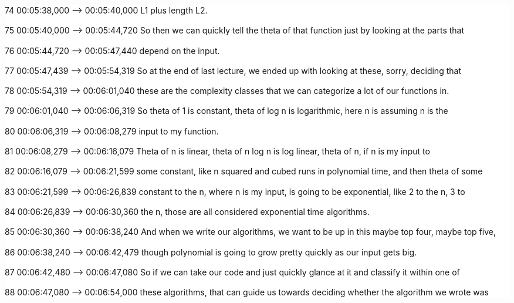 74
00:05:38,000 --> 00:05:40,000
L1 plus length L2.

75
00:05:40,000 --> 00:05:44,720
So then we can quickly tell the theta of that function just by looking at the parts that

76
00:05:44,720 --> 00:05:47,440
depend on the input.

77
00:05:47,439 --> 00:05:54,319
So at the end of last lecture, we ended up with looking at these, sorry, deciding that

78
00:05:54,319 --> 00:06:01,040
these are the complexity classes that we can categorize a lot of our functions in.

79
00:06:01,040 --> 00:06:06,319
So theta of 1 is constant, theta of log n is logarithmic, here n is assuming n is the

80
00:06:06,319 --> 00:06:08,279
input to my function.

81
00:06:08,279 --> 00:06:16,079
Theta of n is linear, theta of n log n is log linear, theta of n, if n is my input to

82
00:06:16,079 --> 00:06:21,599
some constant, like n squared and cubed runs in polynomial time, and then theta of some

83
00:06:21,599 --> 00:06:26,839
constant to the n, where n is my input, is going to be exponential, like 2 to the n, 3 to

84
00:06:26,839 --> 00:06:30,360
the n, those are all considered exponential time algorithms.

85
00:06:30,360 --> 00:06:38,240
And when we write our algorithms, we want to be up in this maybe top four, maybe top five,

86
00:06:38,240 --> 00:06:42,479
though polynomial is going to grow pretty quickly as our input gets big.

87
00:06:42,480 --> 00:06:47,080
So if we can take our code and just quickly glance at it and classify it within one of

88
00:06:47,080 --> 00:06:54,000
these algorithms, that can guide us towards deciding whether the algorithm we wrote was
